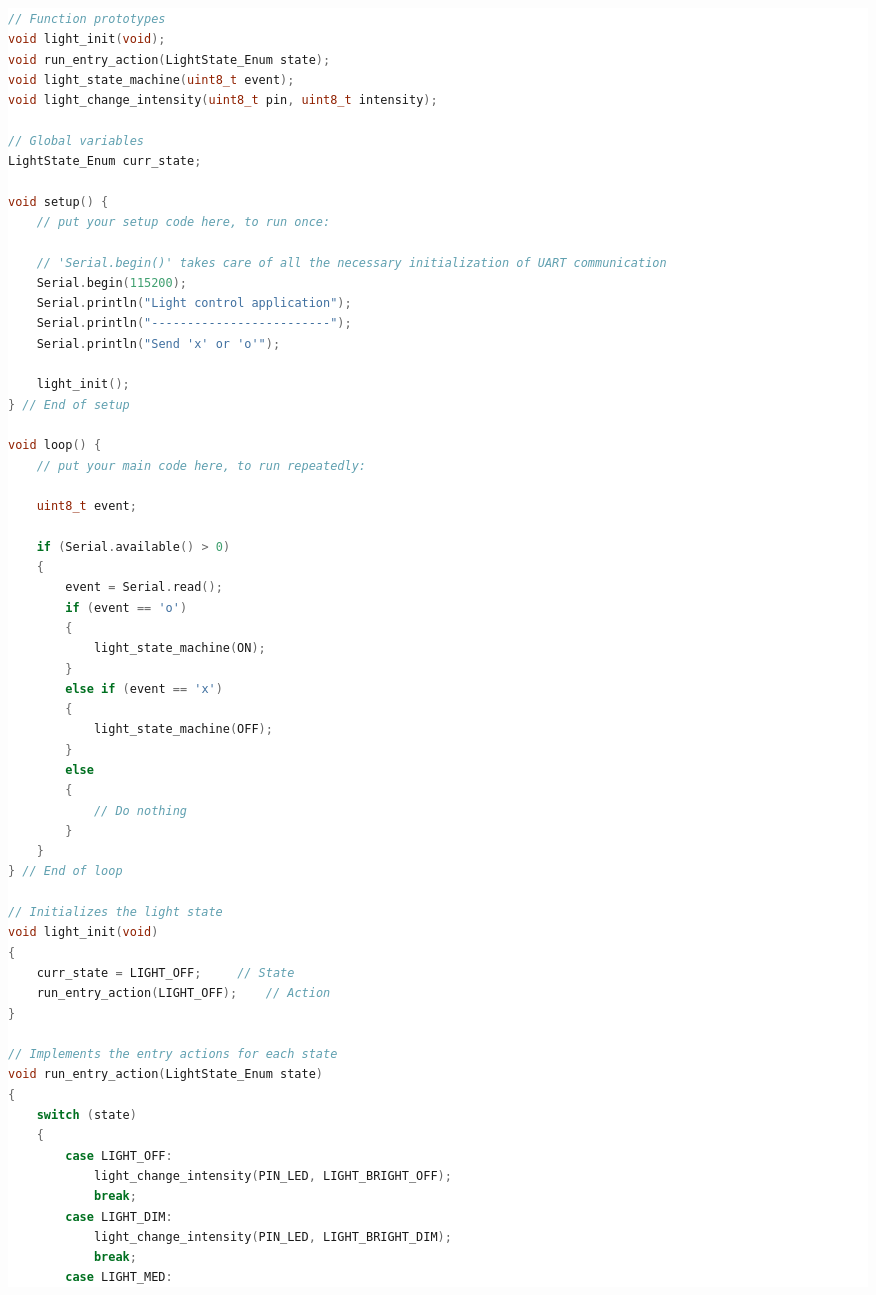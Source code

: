 ```cpp
// Function prototypes
void light_init(void);
void run_entry_action(LightState_Enum state);
void light_state_machine(uint8_t event);
void light_change_intensity(uint8_t pin, uint8_t intensity);

// Global variables
LightState_Enum curr_state;

void setup() {
	// put your setup code here, to run once:

	// 'Serial.begin()' takes care of all the necessary initialization of UART communication
	Serial.begin(115200);
	Serial.println("Light control application");
	Serial.println("-------------------------");
	Serial.println("Send 'x' or 'o'");

	light_init();
} // End of setup

void loop() {
	// put your main code here, to run repeatedly:

	uint8_t event;
	
	if (Serial.available() > 0)
	{
		event = Serial.read();
		if (event == 'o')
		{
			light_state_machine(ON);
		}
		else if (event == 'x')
		{
			light_state_machine(OFF);
		}
		else
		{
			// Do nothing
		}
	}
} // End of loop

// Initializes the light state
void light_init(void)
{
	curr_state = LIGHT_OFF;		// State
	run_entry_action(LIGHT_OFF);	// Action
}

// Implements the entry actions for each state
void run_entry_action(LightState_Enum state)
{
	switch (state)
	{
		case LIGHT_OFF:
			light_change_intensity(PIN_LED, LIGHT_BRIGHT_OFF);
			break;
		case LIGHT_DIM:
			light_change_intensity(PIN_LED, LIGHT_BRIGHT_DIM);
			break;
		case LIGHT_MED:
```
